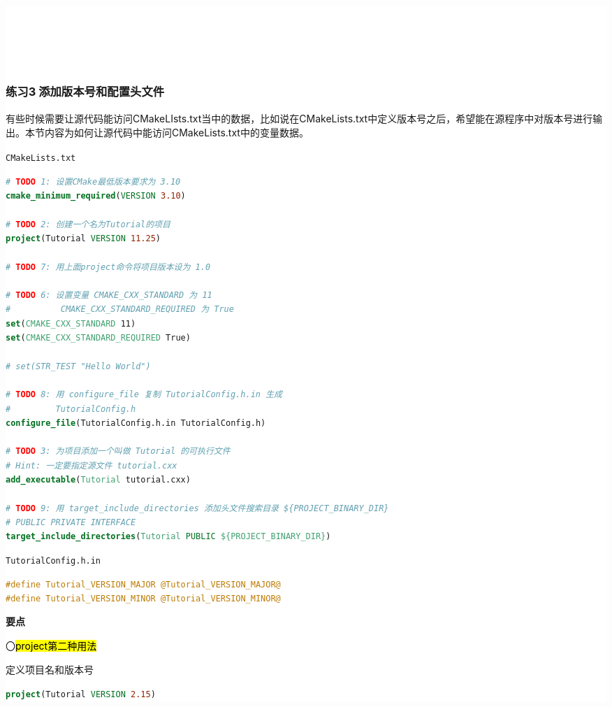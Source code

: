 &nbsp;

&nbsp;

&nbsp;

### 练习3 添加版本号和配置头文件

有些时候需要让源代码能访问CMakeLIsts.txt当中的数据，比如说在CMakeLists.txt中定义版本号之后，希望能在源程序中对版本号进行输出。本节内容为如何让源代码中能访问CMakeLists.txt中的变量数据。

`CMakeLists.txt`

```cmake
# TODO 1: 设置CMake最低版本要求为 3.10
cmake_minimum_required(VERSION 3.10)

# TODO 2: 创建一个名为Tutorial的项目
project(Tutorial VERSION 11.25)

# TODO 7: 用上面project命令将项目版本设为 1.0

# TODO 6: 设置变量 CMAKE_CXX_STANDARD 为 11
#          CMAKE_CXX_STANDARD_REQUIRED 为 True
set(CMAKE_CXX_STANDARD 11)
set(CMAKE_CXX_STANDARD_REQUIRED True)

# set(STR_TEST "Hello World")

# TODO 8: 用 configure_file 复制 TutorialConfig.h.in 生成
#         TutorialConfig.h
configure_file(TutorialConfig.h.in TutorialConfig.h)

# TODO 3: 为项目添加一个叫做 Tutorial 的可执行文件
# Hint: 一定要指定源文件 tutorial.cxx
add_executable(Tutorial tutorial.cxx)

# TODO 9: 用 target_include_directories 添加头文件搜索目录 ${PROJECT_BINARY_DIR}
# PUBLIC PRIVATE INTERFACE
target_include_directories(Tutorial PUBLIC ${PROJECT_BINARY_DIR})
```

`TutorialConfig.h.in`

```c
#define Tutorial_VERSION_MAJOR @Tutorial_VERSION_MAJOR@
#define Tutorial_VERSION_MINOR @Tutorial_VERSION_MINOR@
```

**要点**

〇<mark>project第二种用法</mark>

定义项目名和版本号

```cmake
project(Tutorial VERSION 2.15)
```
